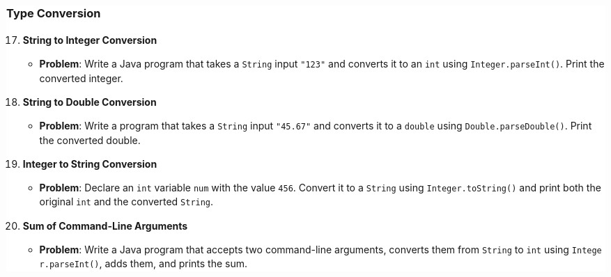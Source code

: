 ### Type Conversion

17. **String to Integer Conversion**
    - **Problem**: Write a Java program that takes a `String` input `"123"` and converts it to an `int` using `Integer.parseInt()`. Print the converted integer.

18. **String to Double Conversion**
    - **Problem**: Write a program that takes a `String` input `"45.67"` and converts it to a `double` using `Double.parseDouble()`. Print the converted double.

19. **Integer to String Conversion**
    - **Problem**: Declare an `int` variable `num` with the value `456`. Convert it to a `String` using `Integer.toString()` and print both the original `int` and the converted `String`.

20. **Sum of Command-Line Arguments**
    - **Problem**: Write a Java program that accepts two command-line arguments, converts them from `String` to `int` using `Integer.parseInt()`, adds them, and prints the sum.
